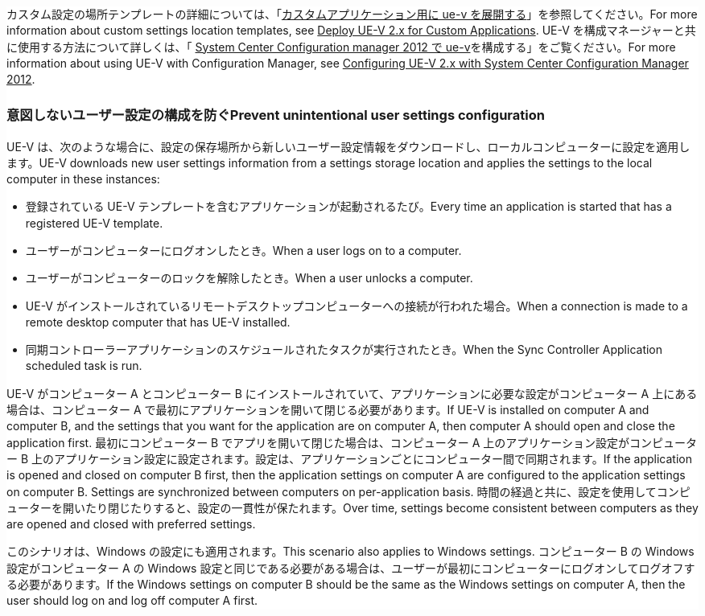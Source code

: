 <span data-ttu-id="0bc6e-397">カスタム設定の場所テンプレートの詳細については、「[カスタムアプリケーション用に ue-v を展開する](deploy-ue-v-2x-for-custom-applications-new-uevv2.md)」を参照してください。</span><span class="sxs-lookup"><span data-stu-id="0bc6e-397">For more information about custom settings location templates, see [Deploy UE-V 2.x for Custom Applications](deploy-ue-v-2x-for-custom-applications-new-uevv2.md).</span></span> <span data-ttu-id="0bc6e-398">UE-V を構成マネージャーと共に使用する方法について詳しくは、「 [System Center Configuration manager 2012 で ue-v](configuring-ue-v-2x-with-system-center-configuration-manager-2012-both-uevv2.md)を構成する」をご覧ください。</span><span class="sxs-lookup"><span data-stu-id="0bc6e-398">For more information about using UE-V with Configuration Manager, see [Configuring UE-V 2.x with System Center Configuration Manager 2012](configuring-ue-v-2x-with-system-center-configuration-manager-2012-both-uevv2.md).</span></span>

### <a href="" id="prevent"></a><span data-ttu-id="0bc6e-399">意図しないユーザー設定の構成を防ぐ</span><span class="sxs-lookup"><span data-stu-id="0bc6e-399">Prevent unintentional user settings configuration</span></span>

<span data-ttu-id="0bc6e-400">UE-V は、次のような場合に、設定の保存場所から新しいユーザー設定情報をダウンロードし、ローカルコンピューターに設定を適用します。</span><span class="sxs-lookup"><span data-stu-id="0bc6e-400">UE-V downloads new user settings information from a settings storage location and applies the settings to the local computer in these instances:</span></span>

-   <span data-ttu-id="0bc6e-401">登録されている UE-V テンプレートを含むアプリケーションが起動されるたび。</span><span class="sxs-lookup"><span data-stu-id="0bc6e-401">Every time an application is started that has a registered UE-V template.</span></span>

-   <span data-ttu-id="0bc6e-402">ユーザーがコンピューターにログオンしたとき。</span><span class="sxs-lookup"><span data-stu-id="0bc6e-402">When a user logs on to a computer.</span></span>

-   <span data-ttu-id="0bc6e-403">ユーザーがコンピューターのロックを解除したとき。</span><span class="sxs-lookup"><span data-stu-id="0bc6e-403">When a user unlocks a computer.</span></span>

-   <span data-ttu-id="0bc6e-404">UE-V がインストールされているリモートデスクトップコンピューターへの接続が行われた場合。</span><span class="sxs-lookup"><span data-stu-id="0bc6e-404">When a connection is made to a remote desktop computer that has UE-V installed.</span></span>

-   <span data-ttu-id="0bc6e-405">同期コントローラーアプリケーションのスケジュールされたタスクが実行されたとき。</span><span class="sxs-lookup"><span data-stu-id="0bc6e-405">When the Sync Controller Application scheduled task is run.</span></span>

<span data-ttu-id="0bc6e-406">UE-V がコンピューター A とコンピューター B にインストールされていて、アプリケーションに必要な設定がコンピューター A 上にある場合は、コンピューター A で最初にアプリケーションを開いて閉じる必要があります。</span><span class="sxs-lookup"><span data-stu-id="0bc6e-406">If UE-V is installed on computer A and computer B, and the settings that you want for the application are on computer A, then computer A should open and close the application first.</span></span> <span data-ttu-id="0bc6e-407">最初にコンピューター B でアプリを開いて閉じた場合は、コンピューター A 上のアプリケーション設定がコンピューター B 上のアプリケーション設定に設定されます。設定は、アプリケーションごとにコンピューター間で同期されます。</span><span class="sxs-lookup"><span data-stu-id="0bc6e-407">If the application is opened and closed on computer B first, then the application settings on computer A are configured to the application settings on computer B. Settings are synchronized between computers on per-application basis.</span></span> <span data-ttu-id="0bc6e-408">時間の経過と共に、設定を使用してコンピューターを開いたり閉じたりすると、設定の一貫性が保たれます。</span><span class="sxs-lookup"><span data-stu-id="0bc6e-408">Over time, settings become consistent between computers as they are opened and closed with preferred settings.</span></span>

<span data-ttu-id="0bc6e-409">このシナリオは、Windows の設定にも適用されます。</span><span class="sxs-lookup"><span data-stu-id="0bc6e-409">This scenario also applies to Windows settings.</span></span> <span data-ttu-id="0bc6e-410">コンピューター B の Windows 設定がコンピューター A の Windows 設定と同じである必要がある場合は、ユーザーが最初にコンピューターにログオンしてログオフする必要があります。</span><span class="sxs-lookup"><span data-stu-id="0bc6e-410">If the Windows settings on computer B should be the same as the Windows settings on computer A, then the user should log on and log off computer A first.</span></span>
